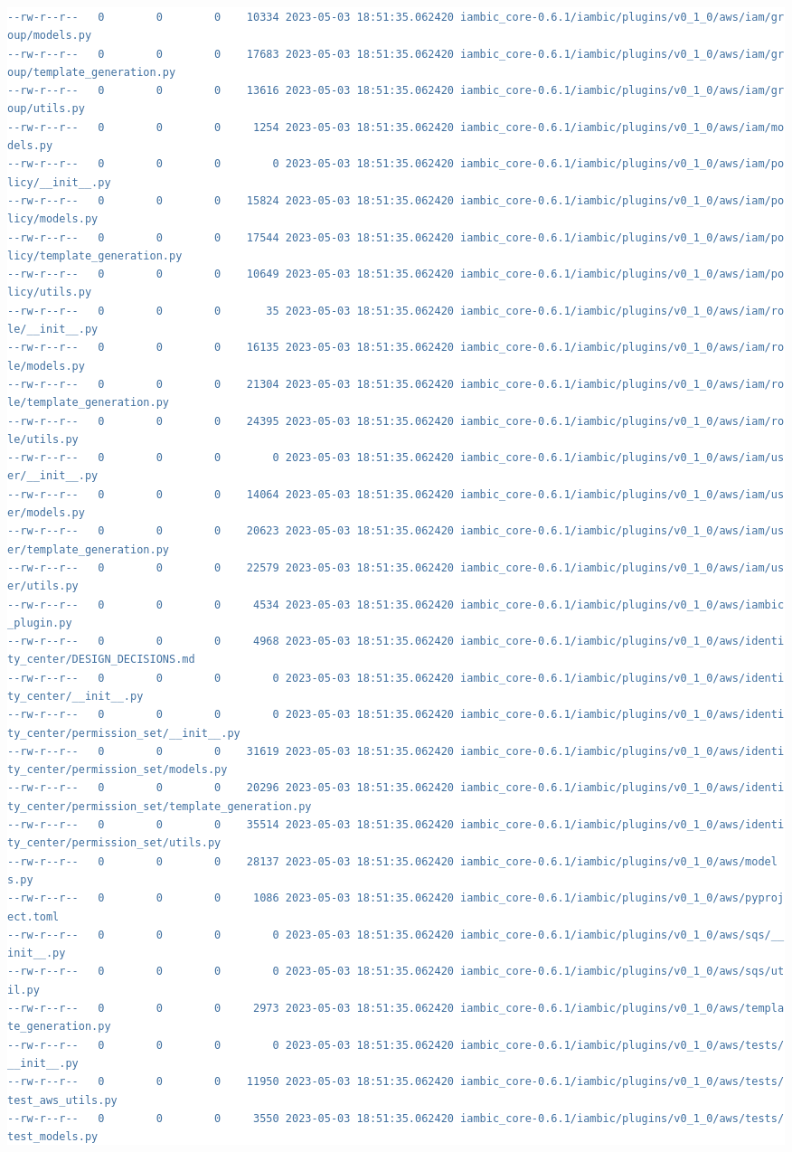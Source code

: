 ```diff
--rw-r--r--   0        0        0    10334 2023-05-03 18:51:35.062420 iambic_core-0.6.1/iambic/plugins/v0_1_0/aws/iam/group/models.py
--rw-r--r--   0        0        0    17683 2023-05-03 18:51:35.062420 iambic_core-0.6.1/iambic/plugins/v0_1_0/aws/iam/group/template_generation.py
--rw-r--r--   0        0        0    13616 2023-05-03 18:51:35.062420 iambic_core-0.6.1/iambic/plugins/v0_1_0/aws/iam/group/utils.py
--rw-r--r--   0        0        0     1254 2023-05-03 18:51:35.062420 iambic_core-0.6.1/iambic/plugins/v0_1_0/aws/iam/models.py
--rw-r--r--   0        0        0        0 2023-05-03 18:51:35.062420 iambic_core-0.6.1/iambic/plugins/v0_1_0/aws/iam/policy/__init__.py
--rw-r--r--   0        0        0    15824 2023-05-03 18:51:35.062420 iambic_core-0.6.1/iambic/plugins/v0_1_0/aws/iam/policy/models.py
--rw-r--r--   0        0        0    17544 2023-05-03 18:51:35.062420 iambic_core-0.6.1/iambic/plugins/v0_1_0/aws/iam/policy/template_generation.py
--rw-r--r--   0        0        0    10649 2023-05-03 18:51:35.062420 iambic_core-0.6.1/iambic/plugins/v0_1_0/aws/iam/policy/utils.py
--rw-r--r--   0        0        0       35 2023-05-03 18:51:35.062420 iambic_core-0.6.1/iambic/plugins/v0_1_0/aws/iam/role/__init__.py
--rw-r--r--   0        0        0    16135 2023-05-03 18:51:35.062420 iambic_core-0.6.1/iambic/plugins/v0_1_0/aws/iam/role/models.py
--rw-r--r--   0        0        0    21304 2023-05-03 18:51:35.062420 iambic_core-0.6.1/iambic/plugins/v0_1_0/aws/iam/role/template_generation.py
--rw-r--r--   0        0        0    24395 2023-05-03 18:51:35.062420 iambic_core-0.6.1/iambic/plugins/v0_1_0/aws/iam/role/utils.py
--rw-r--r--   0        0        0        0 2023-05-03 18:51:35.062420 iambic_core-0.6.1/iambic/plugins/v0_1_0/aws/iam/user/__init__.py
--rw-r--r--   0        0        0    14064 2023-05-03 18:51:35.062420 iambic_core-0.6.1/iambic/plugins/v0_1_0/aws/iam/user/models.py
--rw-r--r--   0        0        0    20623 2023-05-03 18:51:35.062420 iambic_core-0.6.1/iambic/plugins/v0_1_0/aws/iam/user/template_generation.py
--rw-r--r--   0        0        0    22579 2023-05-03 18:51:35.062420 iambic_core-0.6.1/iambic/plugins/v0_1_0/aws/iam/user/utils.py
--rw-r--r--   0        0        0     4534 2023-05-03 18:51:35.062420 iambic_core-0.6.1/iambic/plugins/v0_1_0/aws/iambic_plugin.py
--rw-r--r--   0        0        0     4968 2023-05-03 18:51:35.062420 iambic_core-0.6.1/iambic/plugins/v0_1_0/aws/identity_center/DESIGN_DECISIONS.md
--rw-r--r--   0        0        0        0 2023-05-03 18:51:35.062420 iambic_core-0.6.1/iambic/plugins/v0_1_0/aws/identity_center/__init__.py
--rw-r--r--   0        0        0        0 2023-05-03 18:51:35.062420 iambic_core-0.6.1/iambic/plugins/v0_1_0/aws/identity_center/permission_set/__init__.py
--rw-r--r--   0        0        0    31619 2023-05-03 18:51:35.062420 iambic_core-0.6.1/iambic/plugins/v0_1_0/aws/identity_center/permission_set/models.py
--rw-r--r--   0        0        0    20296 2023-05-03 18:51:35.062420 iambic_core-0.6.1/iambic/plugins/v0_1_0/aws/identity_center/permission_set/template_generation.py
--rw-r--r--   0        0        0    35514 2023-05-03 18:51:35.062420 iambic_core-0.6.1/iambic/plugins/v0_1_0/aws/identity_center/permission_set/utils.py
--rw-r--r--   0        0        0    28137 2023-05-03 18:51:35.062420 iambic_core-0.6.1/iambic/plugins/v0_1_0/aws/models.py
--rw-r--r--   0        0        0     1086 2023-05-03 18:51:35.062420 iambic_core-0.6.1/iambic/plugins/v0_1_0/aws/pyproject.toml
--rw-r--r--   0        0        0        0 2023-05-03 18:51:35.062420 iambic_core-0.6.1/iambic/plugins/v0_1_0/aws/sqs/__init__.py
--rw-r--r--   0        0        0        0 2023-05-03 18:51:35.062420 iambic_core-0.6.1/iambic/plugins/v0_1_0/aws/sqs/util.py
--rw-r--r--   0        0        0     2973 2023-05-03 18:51:35.062420 iambic_core-0.6.1/iambic/plugins/v0_1_0/aws/template_generation.py
--rw-r--r--   0        0        0        0 2023-05-03 18:51:35.062420 iambic_core-0.6.1/iambic/plugins/v0_1_0/aws/tests/__init__.py
--rw-r--r--   0        0        0    11950 2023-05-03 18:51:35.062420 iambic_core-0.6.1/iambic/plugins/v0_1_0/aws/tests/test_aws_utils.py
--rw-r--r--   0        0        0     3550 2023-05-03 18:51:35.062420 iambic_core-0.6.1/iambic/plugins/v0_1_0/aws/tests/test_models.py
```